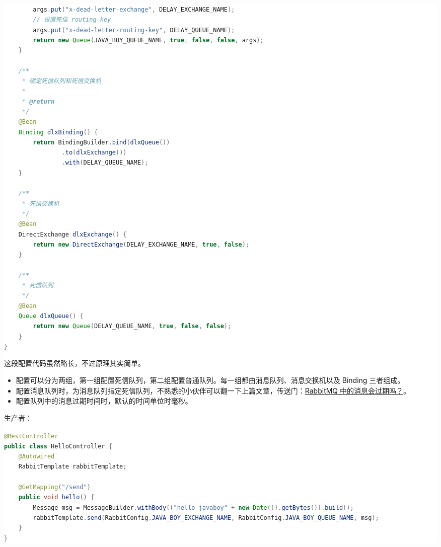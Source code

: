```java
        args.put("x-dead-letter-exchange", DELAY_EXCHANGE_NAME);
        // 设置死信 routing-key
        args.put("x-dead-letter-routing-key", DELAY_QUEUE_NAME);
        return new Queue(JAVA_BOY_QUEUE_NAME, true, false, false, args);
    }

    /**
     * 绑定死信队列和死信交换机
     *
     * @return
     */
    @Bean
    Binding dlxBinding() {
        return BindingBuilder.bind(dlxQueue())
                .to(dlxExchange())
                .with(DELAY_QUEUE_NAME);
    }

    /**
     * 死信交换机
     */
    @Bean
    DirectExchange dlxExchange() {
        return new DirectExchange(DELAY_EXCHANGE_NAME, true, false);
    }

    /**
     * 死信队列
     */
    @Bean
    Queue dlxQueue() {
        return new Queue(DELAY_QUEUE_NAME, true, false, false);
    }
}
```

这段配置代码虽然略长，不过原理其实简单。

- 配置可以分为两组，第一组配置死信队列，第二组配置普通队列。每一组都由消息队列、消息交换机以及 Binding 三者组成。
- 配置消息队列时，为消息队列指定死信队列，不熟悉的小伙伴可以翻一下上篇文章，传送门：[RabbitMQ 中的消息会过期吗？](https://mp.weixin.qq.com/s?__biz=MzI1NDY0MTkzNQ==&mid=2247494827&idx=1&sn=c7e6d24cc9ce7d21f3f450a41b565ddf&scene=21#wechat_redirect)。
- 配置队列中的消息过期时间时，默认的时间单位时毫秒。

生产者：

```java
@RestController
public class HelloController {
    @Autowired
    RabbitTemplate rabbitTemplate;

    @GetMapping("/send")
    public void hello() {
        Message msg = MessageBuilder.withBody(("hello javaboy" + new Date()).getBytes()).build();
        rabbitTemplate.send(RabbitConfig.JAVA_BOY_EXCHANGE_NAME, RabbitConfig.JAVA_BOY_QUEUE_NAME, msg);
    }
}
```
